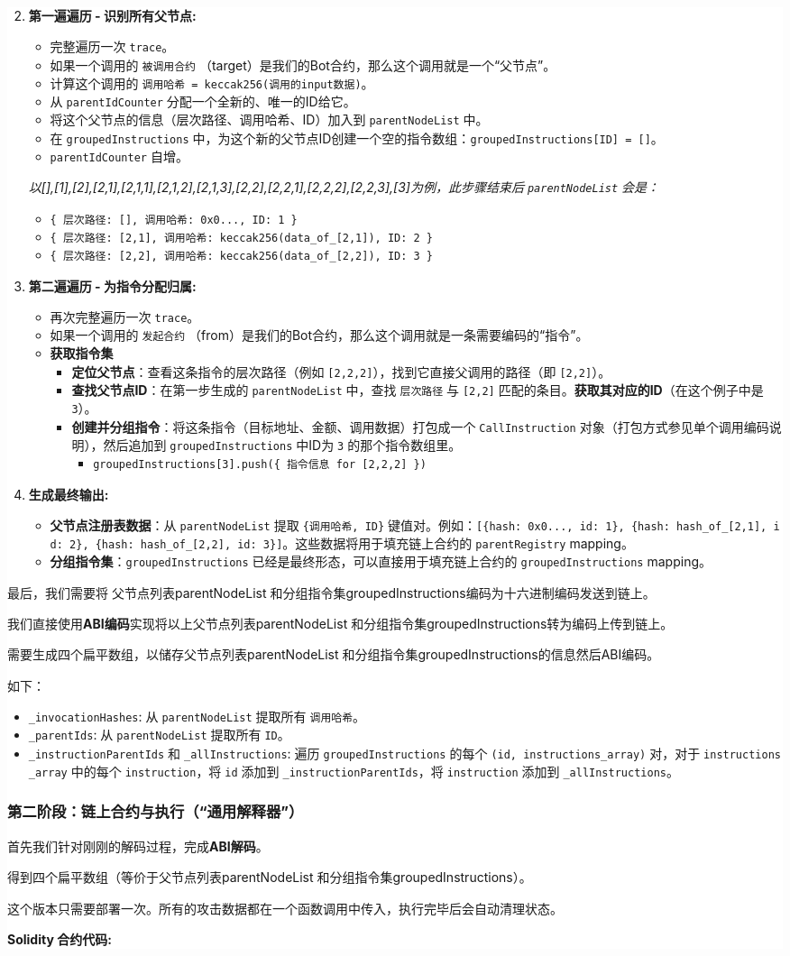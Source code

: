 2. **第一遍遍历 - 识别所有父节点:**

   *   完整遍历一次 `trace`。
   *   如果一个调用的 `被调用合约` （target）是我们的Bot合约，那么这个调用就是一个“父节点”。
   *   计算这个调用的 `调用哈希 = keccak256(调用的input数据)`。
   *   从 `parentIdCounter` 分配一个全新的、唯一的ID给它。
   *   将这个父节点的信息（层次路径、调用哈希、ID）加入到 `parentNodeList` 中。
   *   在 `groupedInstructions` 中，为这个新的父节点ID创建一个空的指令数组：`groupedInstructions[ID] = []`。
   *   `parentIdCounter` 自增。

   *以[],[1],[2],[2,1],[2,1,1],[2,1,2],[2,1,3],[2,2],[2,2,1],[2,2,2],[2,2,3],[3]为例，此步骤结束后 `parentNodeList` 会是：*

   *   `{ 层次路径: [], 调用哈希: 0x0..., ID: 1 }`
   *   `{ 层次路径: [2,1], 调用哈希: keccak256(data_of_[2,1]), ID: 2 }`
   *   `{ 层次路径: [2,2], 调用哈希: keccak256(data_of_[2,2]), ID: 3 }`

3. **第二遍遍历 - 为指令分配归属:**

   *   再次完整遍历一次 `trace`。
   *   如果一个调用的 `发起合约` （from）是我们的Bot合约，那么这个调用就是一条需要编码的“指令”。
   *   **获取指令集**
       *   **定位父节点**：查看这条指令的层次路径（例如 `[2,2,2]`），找到它直接父调用的路径（即 `[2,2]`）。
       *   **查找父节点ID**：在第一步生成的 `parentNodeList` 中，查找 `层次路径` 与 `[2,2]` 匹配的条目。**获取其对应的ID**（在这个例子中是 `3`）。
       *   **创建并分组指令**：将这条指令（目标地址、金额、调用数据）打包成一个 `CallInstruction` 对象（打包方式参见单个调用编码说明），然后追加到 `groupedInstructions` 中ID为 `3` 的那个指令数组里。
           *   `groupedInstructions[3].push({ 指令信息 for [2,2,2] })`

4. **生成最终输出:**

   *   **父节点注册表数据**：从 `parentNodeList` 提取 `{调用哈希, ID}` 键值对。例如：`[{hash: 0x0..., id: 1}, {hash: hash_of_[2,1], id: 2}, {hash: hash_of_[2,2], id: 3}]`。这些数据将用于填充链上合约的 `parentRegistry` mapping。
   *   **分组指令集**：`groupedInstructions` 已经是最终形态，可以直接用于填充链上合约的 `groupedInstructions` mapping。

最后，我们需要将 父节点列表parentNodeList 和分组指令集groupedInstructions编码为十六进制编码发送到链上。

我们直接使用**ABI编码**实现将以上父节点列表parentNodeList 和分组指令集groupedInstructions转为编码上传到链上。

需要生成四个扁平数组，以储存父节点列表parentNodeList 和分组指令集groupedInstructions的信息然后ABI编码。

如下：

* `_invocationHashes`: 从 `parentNodeList` 提取所有 `调用哈希`。
* `_parentIds`: 从 `parentNodeList` 提取所有 `ID`。
* `_instructionParentIds` 和 `_allInstructions`: 遍历 `groupedInstructions` 的每个 `(id, instructions_array)` 对，对于 `instructions_array` 中的每个 `instruction`，将 `id` 添加到 `_instructionParentIds`，将 `instruction` 添加到 `_allInstructions`。

### 第二阶段：链上合约与执行（“通用解释器”）

首先我们针对刚刚的解码过程，完成**ABI解码**。

得到四个扁平数组（等价于父节点列表parentNodeList 和分组指令集groupedInstructions）。

这个版本只需要部署一次。所有的攻击数据都在一个函数调用中传入，执行完毕后会自动清理状态。

**Solidity 合约代码:**
